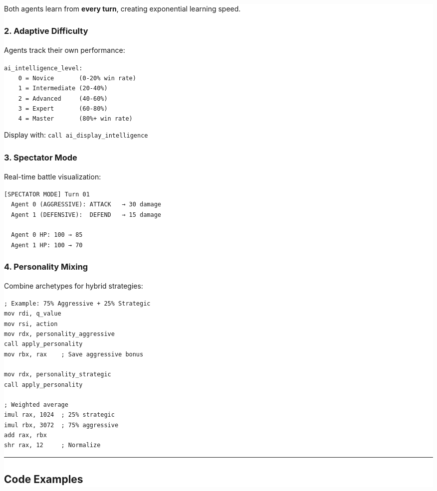 Both agents learn from **every turn**, creating exponential learning speed.

### 2. Adaptive Difficulty

Agents track their own performance:

```assembly
ai_intelligence_level:
    0 = Novice       (0-20% win rate)
    1 = Intermediate (20-40%)
    2 = Advanced     (40-60%)
    3 = Expert       (60-80%)
    4 = Master       (80%+ win rate)
```

Display with: `call ai_display_intelligence`

### 3. Spectator Mode

Real-time battle visualization:

```
[SPECTATOR MODE] Turn 01
  Agent 0 (AGGRESSIVE): ATTACK   → 30 damage
  Agent 1 (DEFENSIVE):  DEFEND   → 15 damage

  Agent 0 HP: 100 → 85
  Agent 1 HP: 100 → 70
```

### 4. Personality Mixing

Combine archetypes for hybrid strategies:

```assembly
; Example: 75% Aggressive + 25% Strategic
mov rdi, q_value
mov rsi, action
mov rdx, personality_aggressive
call apply_personality
mov rbx, rax    ; Save aggressive bonus

mov rdx, personality_strategic
call apply_personality

; Weighted average
imul rax, 1024  ; 25% strategic
imul rbx, 3072  ; 75% aggressive
add rax, rbx
shr rax, 12     ; Normalize
```

---

## Code Examples
